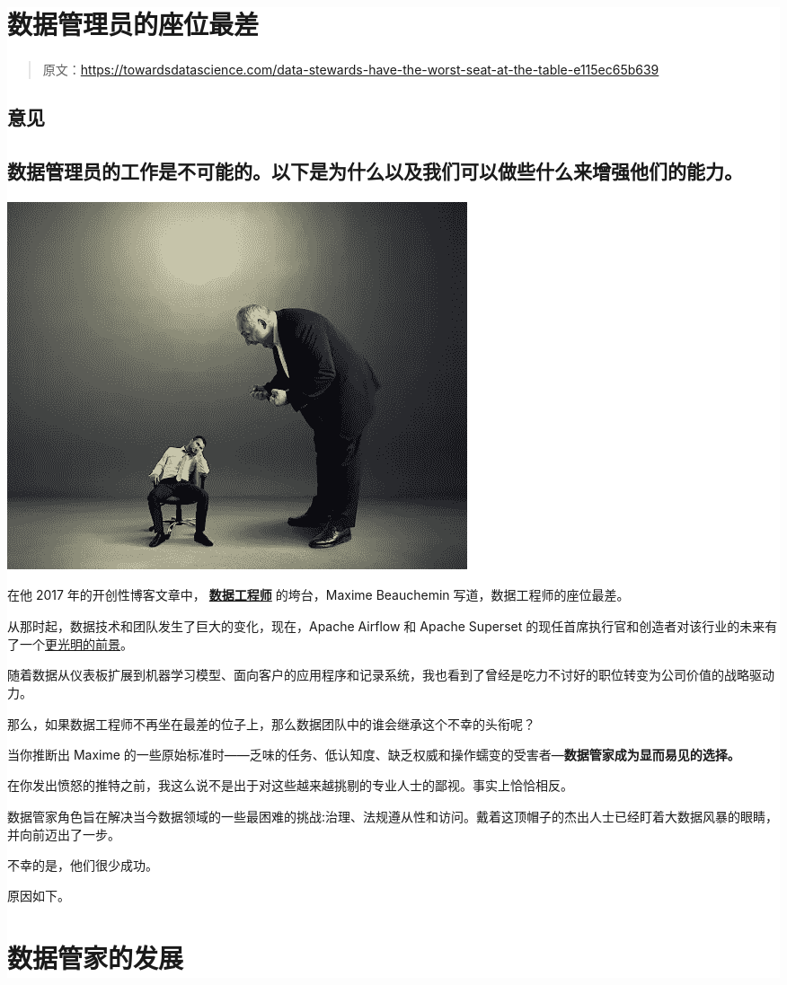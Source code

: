 # 数据管理员的座位最差

> 原文：<https://towardsdatascience.com/data-stewards-have-the-worst-seat-at-the-table-e115ec65b639>

## 意见

## 数据管理员的工作是不可能的。以下是为什么以及我们可以做些什么来增强他们的能力。

![](img/aa206cfbadafb7ed4a9ade2f193ae1b2.png)

在他 2017 年的开创性博客文章中， [**数据工程师**](https://maximebeauchemin.medium.com/the-downfall-of-the-data-engineer-5bfb701e5d6b) 的垮台，Maxime Beauchemin 写道，数据工程师的座位最差。

从那时起，数据技术和团队发生了巨大的变化，现在，Apache Airflow 和 Apache Superset 的现任首席执行官和创造者对该行业的未来有了一个[更光明的前景](https://www.montecarlodata.com/blog-the-future-of-the-data-engineer/)。

随着数据从仪表板扩展到机器学习模型、面向客户的应用程序和记录系统，我也看到了曾经是吃力不讨好的职位转变为公司价值的战略驱动力。

那么，如果数据工程师不再坐在最差的位子上，那么数据团队中的谁会继承这个不幸的头衔呢？

当你推断出 Maxime 的一些原始标准时——乏味的任务、低认知度、缺乏权威和操作蠕变的受害者—**数据管家成为显而易见的选择。**

在你发出愤怒的推特之前，我这么说不是出于对这些越来越挑剔的专业人士的鄙视。事实上恰恰相反。

数据管家角色旨在解决当今数据领域的一些最困难的挑战:治理、法规遵从性和访问。戴着这顶帽子的杰出人士已经盯着大数据风暴的眼睛，并向前迈出了一步。

不幸的是，他们很少成功。

原因如下。

# 数据管家的发展
